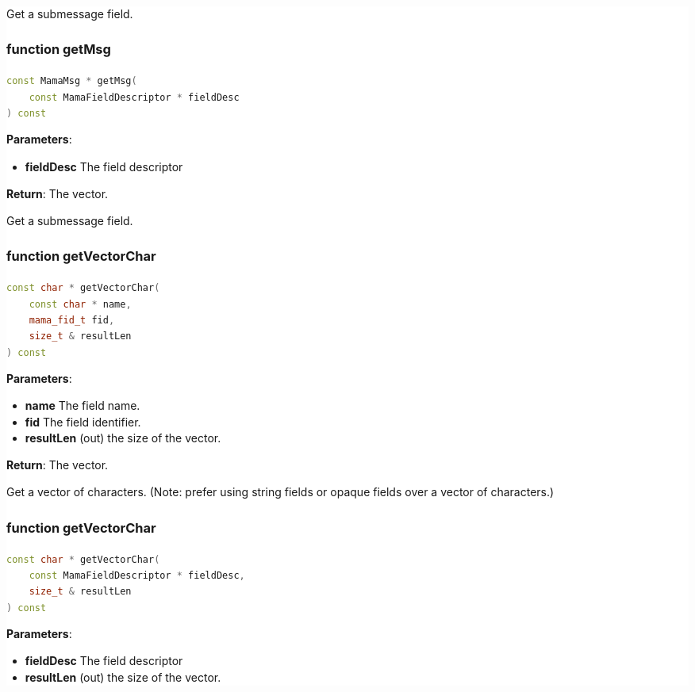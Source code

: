 Get a submessage field. 


### function getMsg

```cpp
const MamaMsg * getMsg(
    const MamaFieldDescriptor * fieldDesc
) const
```


**Parameters**: 

  * **fieldDesc** The field descriptor 


**Return**: The vector. 

Get a submessage field. 


### function getVectorChar

```cpp
const char * getVectorChar(
    const char * name,
    mama_fid_t fid,
    size_t & resultLen
) const
```


**Parameters**: 

  * **name** The field name. 
  * **fid** The field identifier. 
  * **resultLen** (out) the size of the vector. 


**Return**: The vector. 

Get a vector of characters. (Note: prefer using string fields or opaque fields over a vector of characters.) 


### function getVectorChar

```cpp
const char * getVectorChar(
    const MamaFieldDescriptor * fieldDesc,
    size_t & resultLen
) const
```


**Parameters**: 

  * **fieldDesc** The field descriptor 
  * **resultLen** (out) the size of the vector. 
